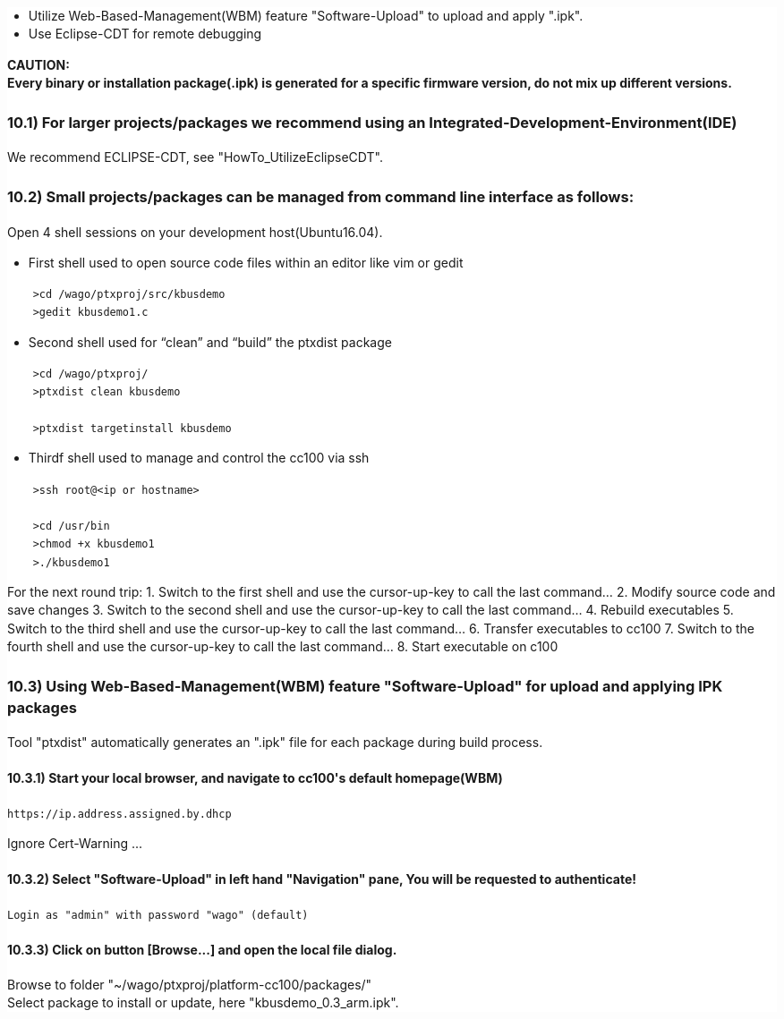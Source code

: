 - Utilize Web-Based-Management(WBM) feature "Software-Upload" to upload and apply "<pkg-name>.ipk".
- Use Eclipse-CDT for remote debugging

**CAUTION:\
Every binary or installation package(.ipk) is generated for a specific firmware version,
do not mix up different versions.**

### 10.1) For larger projects/packages we recommend using an Integrated-Development-Environment(IDE)
We recommend ECLIPSE-CDT, see "HowTo_UtilizeEclipseCDT".

### 10.2) Small projects/packages can be managed from command line interface as follows:
Open 4 shell sessions on your development host(Ubuntu16.04).
- First shell used to open source code files within an editor like vim or gedit
```
    >cd /wago/ptxproj/src/kbusdemo
    >gedit kbusdemo1.c
```
- Second shell used for “clean” and “build” the ptxdist package
```
    >cd /wago/ptxproj/
    >ptxdist clean kbusdemo

    >ptxdist targetinstall kbusdemo
```
- Thirdf shell used to manage and control the cc100 via ssh
```
    >ssh root@<ip or hostname>

    >cd /usr/bin
    >chmod +x kbusdemo1
    >./kbusdemo1
```
For the next round trip:
        1. Switch to the first shell and use the cursor-up-key to call the last command…
        2. Modify source code and save changes
        3. Switch to the second shell and use the cursor-up-key to call the last command…
        4. Rebuild executables
        5. Switch to the third shell and use the cursor-up-key to call the last command…
        6. Transfer executables to cc100 
        7. Switch to the fourth shell and use the cursor-up-key to call the last command…
        8. Start executable on c100

### 10.3) Using Web-Based-Management(WBM) feature "Software-Upload" for upload and applying IPK packages
Tool "ptxdist" automatically generates an ".ipk" file for each package during build process.
#### 10.3.1) Start your local browser, and navigate to cc100's default homepage(WBM)
```
https://ip.address.assigned.by.dhcp
```
Ignore Cert-Warning ...
#### 10.3.2) Select "Software-Upload" in left hand "Navigation" pane, You will be requested to authenticate!
```
Login as "admin" with password "wago" (default)
```
#### 10.3.3) Click on button [Browse...] and open the local file dialog.
Browse to folder "~/wago/ptxproj/platform-cc100/packages/"\
Select package to install or update, here "kbusdemo_0.3_arm.ipk".
